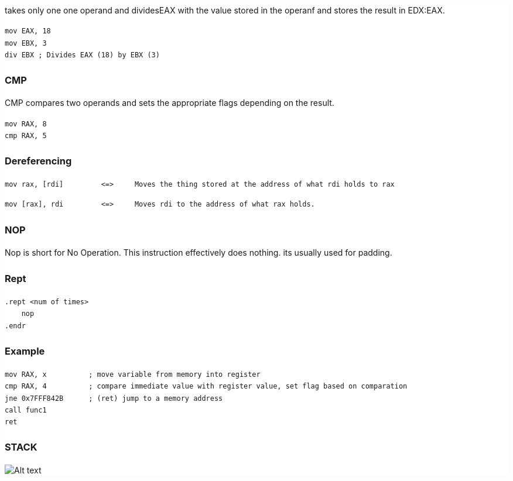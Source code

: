 takes only one one operand and dividesEAX with the value stored in the operanf and stores the result in EDX:EAX.

```x86asm
mov EAX, 18
mov EBX, 3
div EBX ; Divides EAX (18) by EBX (3)
```

### CMP

CMP compares two operands and sets the appropriate flags depending on the result.

```x86asm
mov RAX, 8
cmp RAX, 5
```

### Dereferencing

```
mov rax, [rdi]         <=>     Moves the thing stored at the address of what rdi holds to rax
```

```
mov [rax], rdi         <=>     Moves rdi to the address of what rax holds.
```

### NOP

Nop is short for No Operation. This instruction effectively does nothing. its usually used for padding.



### Rept

```
.rept <num of times>
    nop
.endr
```

### Example

```x86asm
mov RAX, x          ; move variable from memory into register
cmp RAX, 4          ; compare immediate value with register value, set flag based on comparation
jne 0x7FFF842B      ; (ret) jump to a memory address 
call func1
ret
```



### STACK

![Alt text](image.png)
